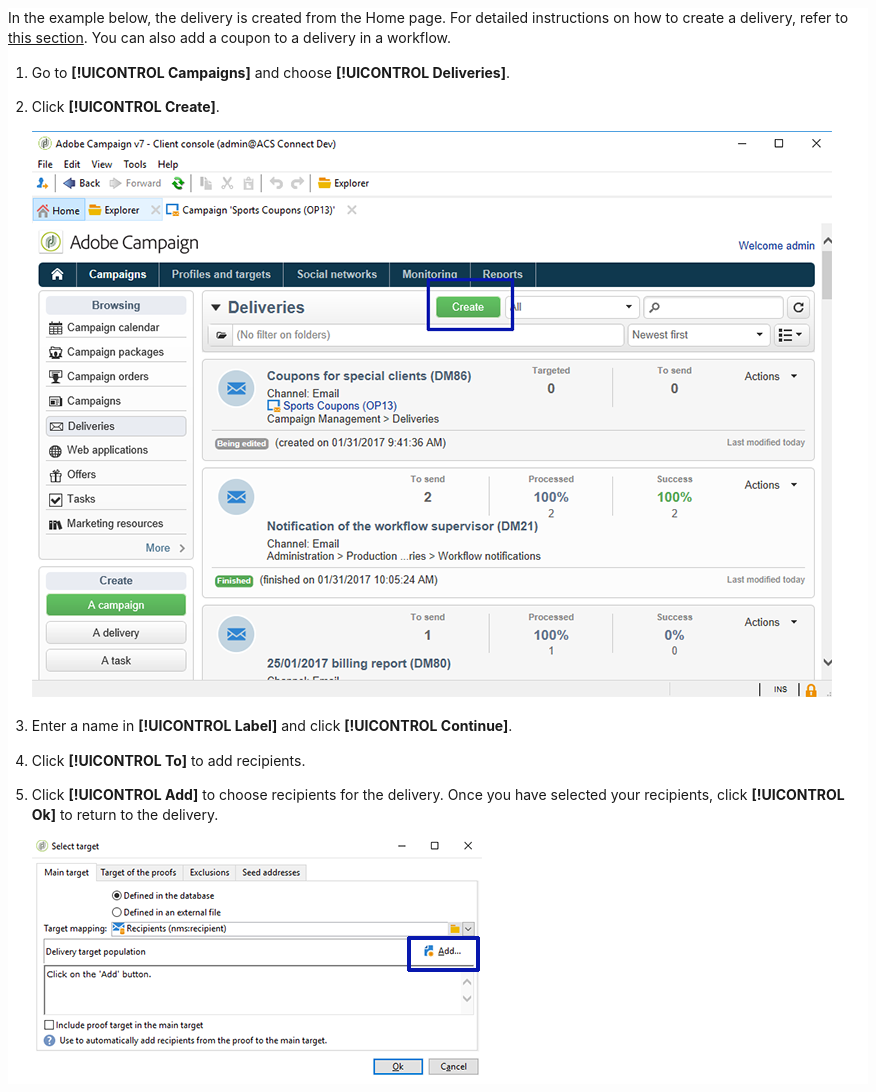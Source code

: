 In the example below, the delivery is created from the Home page. For detailed instructions on how to create a delivery, refer to [this section](email/email.md). You can also add a coupon to a delivery in a workflow.

1. Go to **[!UICONTROL Campaigns]** and choose **[!UICONTROL Deliveries]**.
1. Click **[!UICONTROL Create]**.

   ![](assets/deliv_coup_04.png)

1. Enter a name in **[!UICONTROL Label]** and click **[!UICONTROL Continue]**.
1. Click **[!UICONTROL To]** to add recipients.
1. Click **[!UICONTROL Add]** to choose recipients for the delivery. Once you have selected your recipients, click **[!UICONTROL Ok]** to return to the delivery.

   ![](assets/deliv_coup_05.png)
